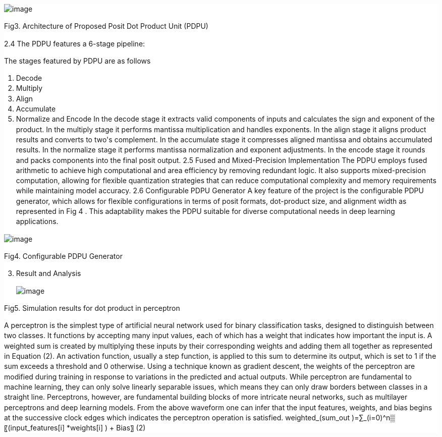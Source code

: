 <img width="940" height="241" alt="image" src="https://github.com/user-attachments/assets/5eb5463a-032a-4d8e-bd0f-21c0939dce4b" />

 
Fig3. Architecture of Proposed Posit Dot Product Unit (PDPU)


2.4 The PDPU features a 6-stage pipeline:

The stages featured by PDPU are as follows
1. Decode
2. Multiply
3. Align 
4. Accumulate
5. Normalize and Encode
In the decode stage it extracts valid components of inputs and calculates the sign and exponent of the product. In the multiply stage it performs mantissa multiplication and handles exponents. In the align stage it aligns product results and converts to two's complement. In the accumulate stage it compresses aligned mantissa and obtains accumulated results. In the normalize stage it performs mantissa normalization and exponent adjustments. In the encode stage it rounds and packs components into the final posit output.
2.5 Fused and Mixed-Precision Implementation
The PDPU employs fused arithmetic to achieve high computational and area efficiency by removing redundant logic. It also supports mixed-precision computation, allowing for flexible quantization strategies that can reduce computational complexity and memory requirements while maintaining model accuracy.
2.6 Configurable PDPU Generator
A key feature of the project is the configurable PDPU generator, which allows for flexible configurations in terms of posit formats, dot-product size, and alignment width as represented in Fig 4 . This adaptability makes the PDPU suitable for diverse computational needs in deep learning applications.





<img width="476" height="361" alt="image" src="https://github.com/user-attachments/assets/dfb9eb93-b8c5-4c83-b5a4-2524110f24d7" />




Fig4. Configurable PDPU Generator

3. Result and Analysis

   <img width="940" height="462" alt="image" src="https://github.com/user-attachments/assets/ba6c611a-b2f4-4556-8d63-bd2d03f86dfd" />

 
Fig5. Simulation results for dot product in perceptron

A perceptron is the simplest type of artificial neural network used for binary classification tasks, designed to distinguish between two classes. It functions by accepting many input values, each of which has a weight that indicates how important the input is. A weighted sum is created by multiplying these inputs by their corresponding weights and adding them all together as represented in Equation (2). An activation function, usually a step function, is applied to this sum to determine its output, which is set to 1 if the sum exceeds a threshold and 0 otherwise.
Using a technique known as gradient descent, the weights of the perceptron are modified during training in response to variations in the predicted and actual outputs. While perceptron are fundamental to machine learning, they can only solve linearly separable issues, which means they can only draw borders between classes in a straight line. Perceptrons, however, are fundamental building blocks of more intricate neural networks, such as multilayer perceptrons and deep learning models.
From the above waveform one can infer that the input features, weights, and bias begins at the successive clock edges which indicates the perceptron operation is satisfied. 
weighted_(sum_out )=∑_(i=0)^n▒〖(input_features[i] *weights[i]  )  + Bias〗 		          (2)
